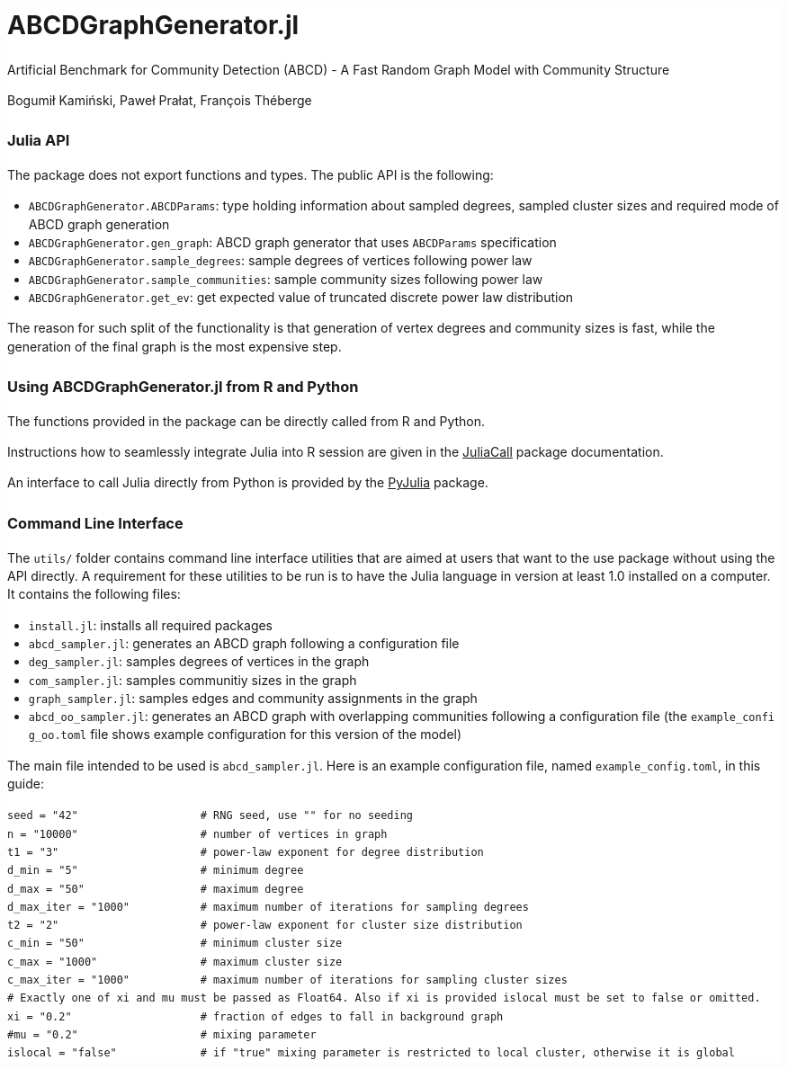 # ABCDGraphGenerator.jl
Artificial Benchmark for Community Detection (ABCD) - A Fast Random Graph Model with Community Structure

Bogumił Kamiński, Paweł Prałat, François Théberge

### Julia API

The package does not export functions and types. The public API is the following:
* `ABCDGraphGenerator.ABCDParams`: type holding information about sampled degrees,
  sampled cluster sizes and required mode of ABCD graph generation
* `ABCDGraphGenerator.gen_graph`: ABCD graph generator that uses `ABCDParams`
  specification
* `ABCDGraphGenerator.sample_degrees`: sample degrees of vertices following power law
* `ABCDGraphGenerator.sample_communities`: sample community sizes following power law
* `ABCDGraphGenerator.get_ev`: get expected value of truncated discrete power law distribution

The reason for such split of the functionality is that generation of vertex degrees
and community sizes is fast, while the generation of the final graph is the most expensive step.

### Using ABCDGraphGenerator.jl from R and Python

The functions provided in the package can be directly called from R and Python.

Instructions how to seamlessly integrate Julia into R session are given in the [JuliaCall](https://cran.r-project.org/web/packages/JuliaCall/index.html) package documentation.

An interface to call Julia directly from Python is provided by the [PyJulia](https://github.com/JuliaPy/pyjulia) package.

### Command Line Interface

The `utils/` folder contains command line interface utilities that are aimed at users that want
to the use package without using the API directly. A requirement for these
utilities to be run is to have the Julia language in version at least 1.0 installed on a computer.
It contains the following files:
* `install.jl`: installs all required packages
* `abcd_sampler.jl`: generates an ABCD graph following a configuration file
* `deg_sampler.jl`: samples degrees of vertices in the graph
* `com_sampler.jl`: samples communitiy sizes in the graph
* `graph_sampler.jl`: samples edges and community assignments in the graph
* `abcd_oo_sampler.jl`: generates an ABCD graph with overlapping communities following a configuration file
                        (the `example_config_oo.toml` file shows example configuration for this version
                         of the model)

The main file intended to be used is `abcd_sampler.jl`.
Here is an example configuration file, named `example_config.toml`, in this guide:
```
seed = "42"                   # RNG seed, use "" for no seeding
n = "10000"                   # number of vertices in graph
t1 = "3"                      # power-law exponent for degree distribution
d_min = "5"                   # minimum degree
d_max = "50"                  # maximum degree
d_max_iter = "1000"           # maximum number of iterations for sampling degrees
t2 = "2"                      # power-law exponent for cluster size distribution
c_min = "50"                  # minimum cluster size
c_max = "1000"                # maximum cluster size
c_max_iter = "1000"           # maximum number of iterations for sampling cluster sizes
# Exactly one of xi and mu must be passed as Float64. Also if xi is provided islocal must be set to false or omitted.
xi = "0.2"                    # fraction of edges to fall in background graph
#mu = "0.2"                   # mixing parameter
islocal = "false"             # if "true" mixing parameter is restricted to local cluster, otherwise it is global
```